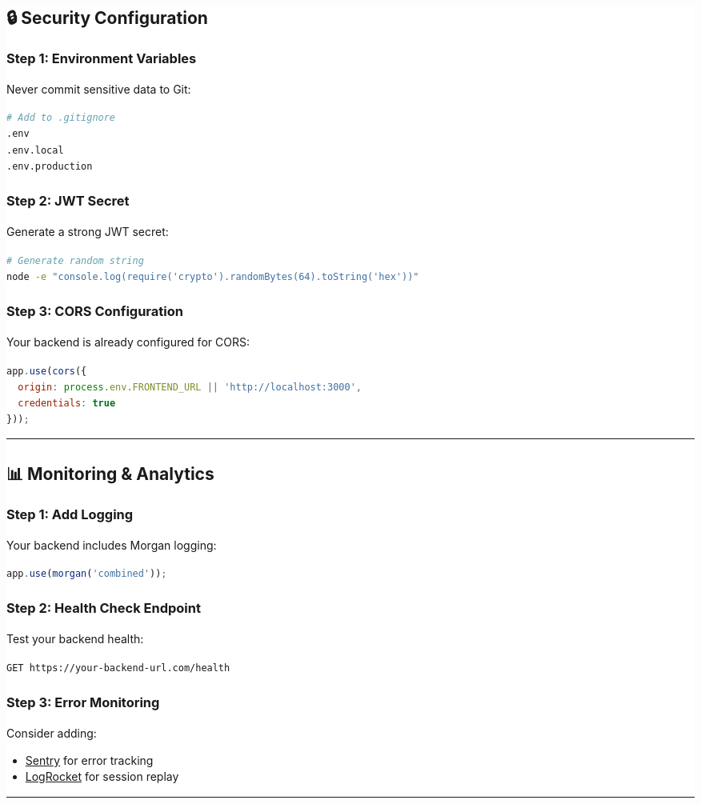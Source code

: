 
## 🔒 Security Configuration

### Step 1: Environment Variables
Never commit sensitive data to Git:
```bash
# Add to .gitignore
.env
.env.local
.env.production
```

### Step 2: JWT Secret
Generate a strong JWT secret:
```bash
# Generate random string
node -e "console.log(require('crypto').randomBytes(64).toString('hex'))"
```

### Step 3: CORS Configuration
Your backend is already configured for CORS:
```javascript
app.use(cors({
  origin: process.env.FRONTEND_URL || 'http://localhost:3000',
  credentials: true
}));
```

---

## 📊 Monitoring & Analytics

### Step 1: Add Logging
Your backend includes Morgan logging:
```javascript
app.use(morgan('combined'));
```

### Step 2: Health Check Endpoint
Test your backend health:
```
GET https://your-backend-url.com/health
```

### Step 3: Error Monitoring
Consider adding:
- [Sentry](https://sentry.io) for error tracking
- [LogRocket](https://logrocket.com) for session replay

---

